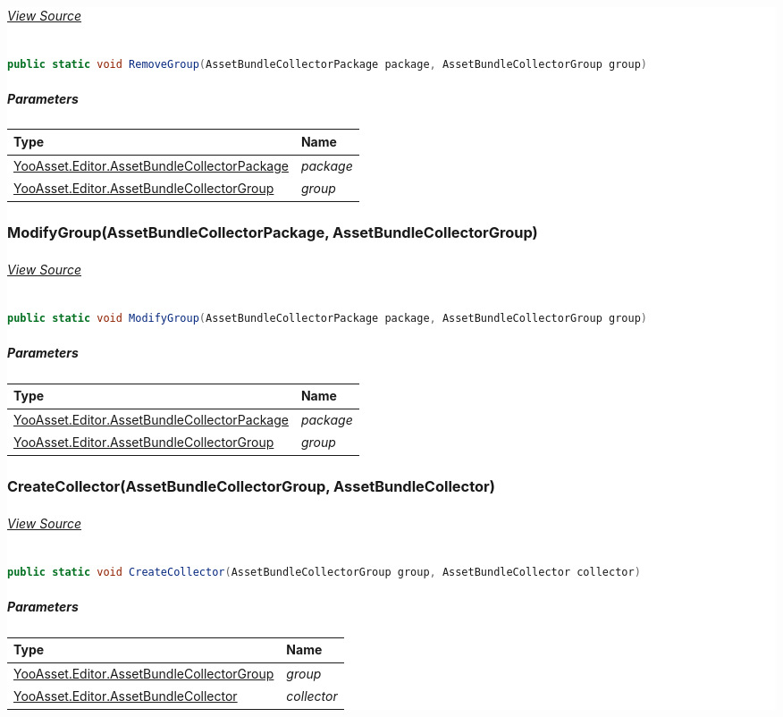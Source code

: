 ###### [View Source](https://github.com/tuyoogame/YooAsset/blob/main/Assets/YooAsset/Editor/AssetBundleCollector/AssetBundleCollectorSettingData.cs#L382)
```csharp title="Declaration"
public static void RemoveGroup(AssetBundleCollectorPackage package, AssetBundleCollectorGroup group)
```

##### Parameters

| Type | Name |
|:--- |:--- |
| [YooAsset.Editor.AssetBundleCollectorPackage](../YooAsset.Editor/AssetBundleCollectorPackage.md) | *package* |
| [YooAsset.Editor.AssetBundleCollectorGroup](../YooAsset.Editor/AssetBundleCollectorGroup.md) | *group* |

### ModifyGroup(AssetBundleCollectorPackage, AssetBundleCollectorGroup)

###### [View Source](https://github.com/tuyoogame/YooAsset/blob/main/Assets/YooAsset/Editor/AssetBundleCollector/AssetBundleCollectorSettingData.cs#L393)
```csharp title="Declaration"
public static void ModifyGroup(AssetBundleCollectorPackage package, AssetBundleCollectorGroup group)
```

##### Parameters

| Type | Name |
|:--- |:--- |
| [YooAsset.Editor.AssetBundleCollectorPackage](../YooAsset.Editor/AssetBundleCollectorPackage.md) | *package* |
| [YooAsset.Editor.AssetBundleCollectorGroup](../YooAsset.Editor/AssetBundleCollectorGroup.md) | *group* |

### CreateCollector(AssetBundleCollectorGroup, AssetBundleCollector)

###### [View Source](https://github.com/tuyoogame/YooAsset/blob/main/Assets/YooAsset/Editor/AssetBundleCollector/AssetBundleCollectorSettingData.cs#L402)
```csharp title="Declaration"
public static void CreateCollector(AssetBundleCollectorGroup group, AssetBundleCollector collector)
```

##### Parameters

| Type | Name |
|:--- |:--- |
| [YooAsset.Editor.AssetBundleCollectorGroup](../YooAsset.Editor/AssetBundleCollectorGroup.md) | *group* |
| [YooAsset.Editor.AssetBundleCollector](../YooAsset.Editor/AssetBundleCollector.md) | *collector* |
